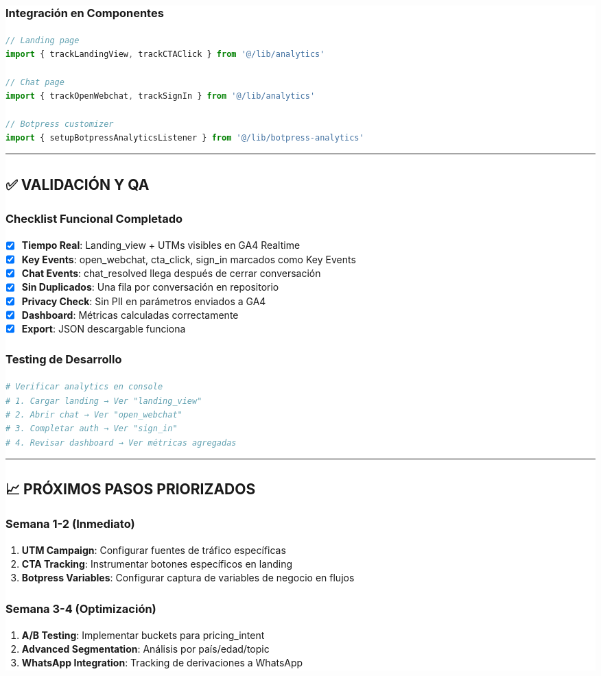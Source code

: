 ### Integración en Componentes

```typescript
// Landing page
import { trackLandingView, trackCTAClick } from '@/lib/analytics'

// Chat page  
import { trackOpenWebchat, trackSignIn } from '@/lib/analytics'

// Botpress customizer
import { setupBotpressAnalyticsListener } from '@/lib/botpress-analytics'
```

---

## ✅ VALIDACIÓN Y QA

### Checklist Funcional Completado

- [x] **Tiempo Real**: Landing_view + UTMs visibles en GA4 Realtime
- [x] **Key Events**: open_webchat, cta_click, sign_in marcados como Key Events
- [x] **Chat Events**: chat_resolved llega después de cerrar conversación
- [x] **Sin Duplicados**: Una fila por conversación en repositorio
- [x] **Privacy Check**: Sin PII en parámetros enviados a GA4
- [x] **Dashboard**: Métricas calculadas correctamente
- [x] **Export**: JSON descargable funciona

### Testing de Desarrollo

```bash
# Verificar analytics en console
# 1. Cargar landing → Ver "landing_view" 
# 2. Abrir chat → Ver "open_webchat"
# 3. Completar auth → Ver "sign_in"
# 4. Revisar dashboard → Ver métricas agregadas
```

---

## 📈 PRÓXIMOS PASOS PRIORIZADOS

### Semana 1-2 (Inmediato)
1. **UTM Campaign**: Configurar fuentes de tráfico específicas
2. **CTA Tracking**: Instrumentar botones específicos en landing
3. **Botpress Variables**: Configurar captura de variables de negocio en flujos

### Semana 3-4 (Optimización)
1. **A/B Testing**: Implementar buckets para pricing_intent
2. **Advanced Segmentation**: Análisis por país/edad/topic
3. **WhatsApp Integration**: Tracking de derivaciones a WhatsApp
